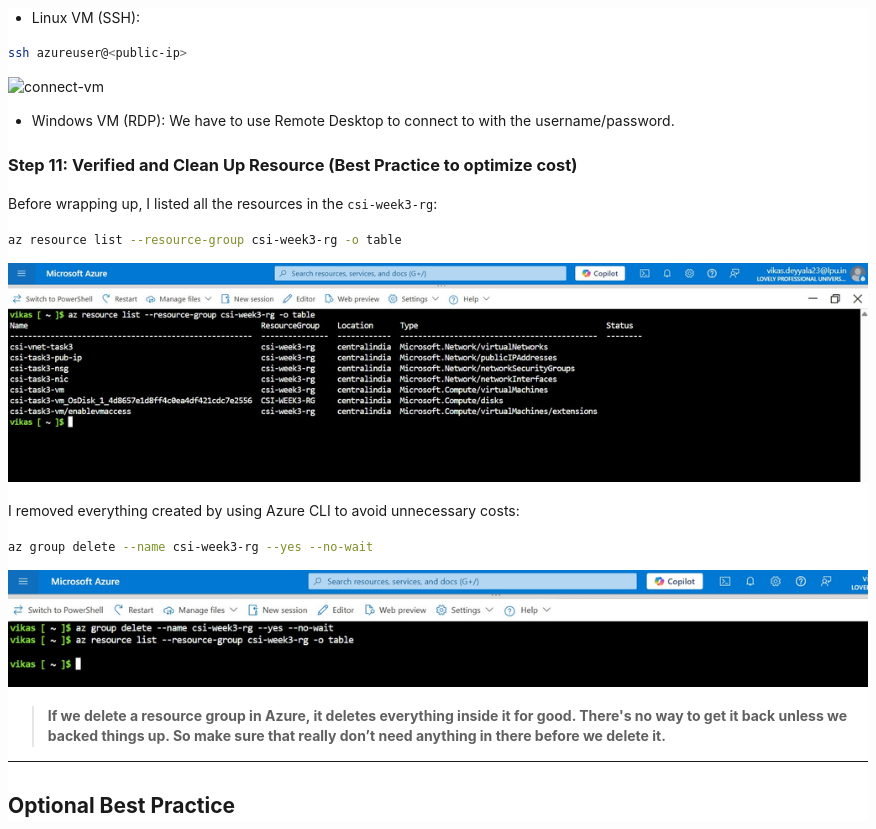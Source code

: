- Linux VM (SSH):

```bash
ssh azureuser@<public-ip>
```

![connect-vm]()

- Windows VM (RDP):
  We have to use Remote Desktop to connect to <public-ip> with the username/password.

### Step 11: Verified and Clean Up Resource (Best Practice to optimize cost)

Before wrapping up, I listed all the resources in the `csi-week3-rg`:
```bash
az resource list --resource-group csi-week3-rg -o table
```

![resource-group](./snapshots/resource-available.jpg)

I removed everything created by using Azure CLI  to avoid unnecessary costs:

```bash
az group delete --name csi-week3-rg --yes --no-wait
```
![removed](./snapshots/resources-deleted.jpg)


> **If we delete a resource group in Azure, it deletes everything inside it for good. There's no way to get it back unless we backed things up. So make sure that really don’t need anything in there before we delete it.**

---

## Optional Best Practice
